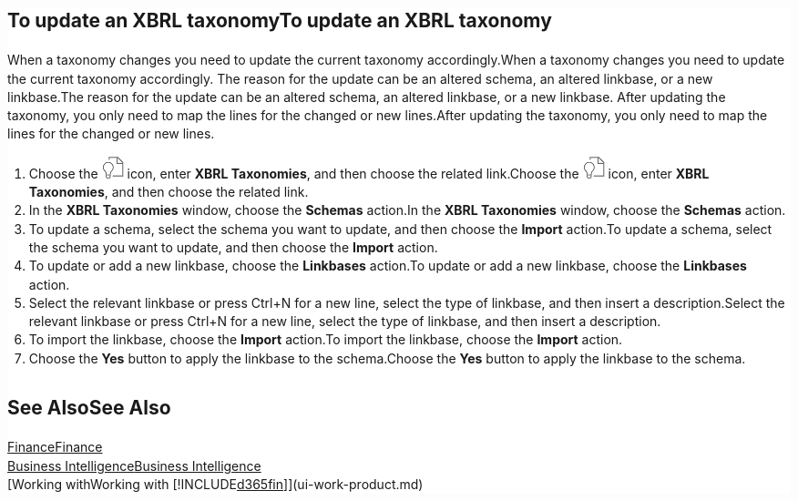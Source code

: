 ## <a name="to-update-an-xbrl-taxonomy"></a><span data-ttu-id="d7549-187">To update an XBRL taxonomy</span><span class="sxs-lookup"><span data-stu-id="d7549-187">To update an XBRL taxonomy</span></span>  
<span data-ttu-id="d7549-188">When a taxonomy changes you need to update the current taxonomy accordingly.</span><span class="sxs-lookup"><span data-stu-id="d7549-188">When a taxonomy changes you need to update the current taxonomy accordingly.</span></span> <span data-ttu-id="d7549-189">The reason for the update can be an altered schema, an altered linkbase, or a new linkbase.</span><span class="sxs-lookup"><span data-stu-id="d7549-189">The reason for the update can be an altered schema, an altered linkbase, or a new linkbase.</span></span> <span data-ttu-id="d7549-190">After updating the taxonomy, you only need to map the lines for the changed or new lines.</span><span class="sxs-lookup"><span data-stu-id="d7549-190">After updating the taxonomy, you only need to map the lines for the changed or new lines.</span></span>  

1.  <span data-ttu-id="d7549-191">Choose the ![Search for Page or Report](media/ui-search/search_small.png "Search for Page or Report icon") icon, enter **XBRL Taxonomies**, and then choose the related link.</span><span class="sxs-lookup"><span data-stu-id="d7549-191">Choose the ![Search for Page or Report](media/ui-search/search_small.png "Search for Page or Report icon") icon, enter **XBRL Taxonomies**, and then choose the related link.</span></span>  
2.  <span data-ttu-id="d7549-192">In the **XBRL Taxonomies** window, choose the **Schemas** action.</span><span class="sxs-lookup"><span data-stu-id="d7549-192">In the **XBRL Taxonomies** window, choose the **Schemas** action.</span></span>  
3.  <span data-ttu-id="d7549-193">To update a schema, select the schema you want to update, and then choose the **Import** action.</span><span class="sxs-lookup"><span data-stu-id="d7549-193">To update a schema, select the schema you want to update, and then choose the **Import** action.</span></span>  
4.  <span data-ttu-id="d7549-194">To update or add a new linkbase, choose the **Linkbases** action.</span><span class="sxs-lookup"><span data-stu-id="d7549-194">To update or add a new linkbase, choose the **Linkbases** action.</span></span>  
5.  <span data-ttu-id="d7549-195">Select the relevant linkbase or press Ctrl+N for a new line, select the type of linkbase, and then insert a description.</span><span class="sxs-lookup"><span data-stu-id="d7549-195">Select the relevant linkbase or press Ctrl+N for a new line, select the type of linkbase, and then insert a description.</span></span>  
6.  <span data-ttu-id="d7549-196">To import the linkbase, choose the **Import** action.</span><span class="sxs-lookup"><span data-stu-id="d7549-196">To import the linkbase, choose the **Import** action.</span></span>  
7.  <span data-ttu-id="d7549-197">Choose the **Yes** button to apply the linkbase to the schema.</span><span class="sxs-lookup"><span data-stu-id="d7549-197">Choose the **Yes** button to apply the linkbase to the schema.</span></span>  

## <a name="see-also"></a><span data-ttu-id="d7549-198">See Also</span><span class="sxs-lookup"><span data-stu-id="d7549-198">See Also</span></span>
[<span data-ttu-id="d7549-199">Finance</span><span class="sxs-lookup"><span data-stu-id="d7549-199">Finance</span></span>](finance.md)    
[<span data-ttu-id="d7549-200">Business Intelligence</span><span class="sxs-lookup"><span data-stu-id="d7549-200">Business Intelligence</span></span>](bi.md)  
[<span data-ttu-id="d7549-201">Working with</span><span class="sxs-lookup"><span data-stu-id="d7549-201">Working with</span></span> [!INCLUDE[d365fin](includes/d365fin_md.md)]](ui-work-product.md)

